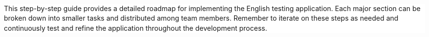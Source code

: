 This step-by-step guide provides a detailed roadmap for implementing the English testing application. Each major section can be broken down into smaller tasks and distributed among team members. Remember to iterate on these steps as needed and continuously test and refine the application throughout the development process.
